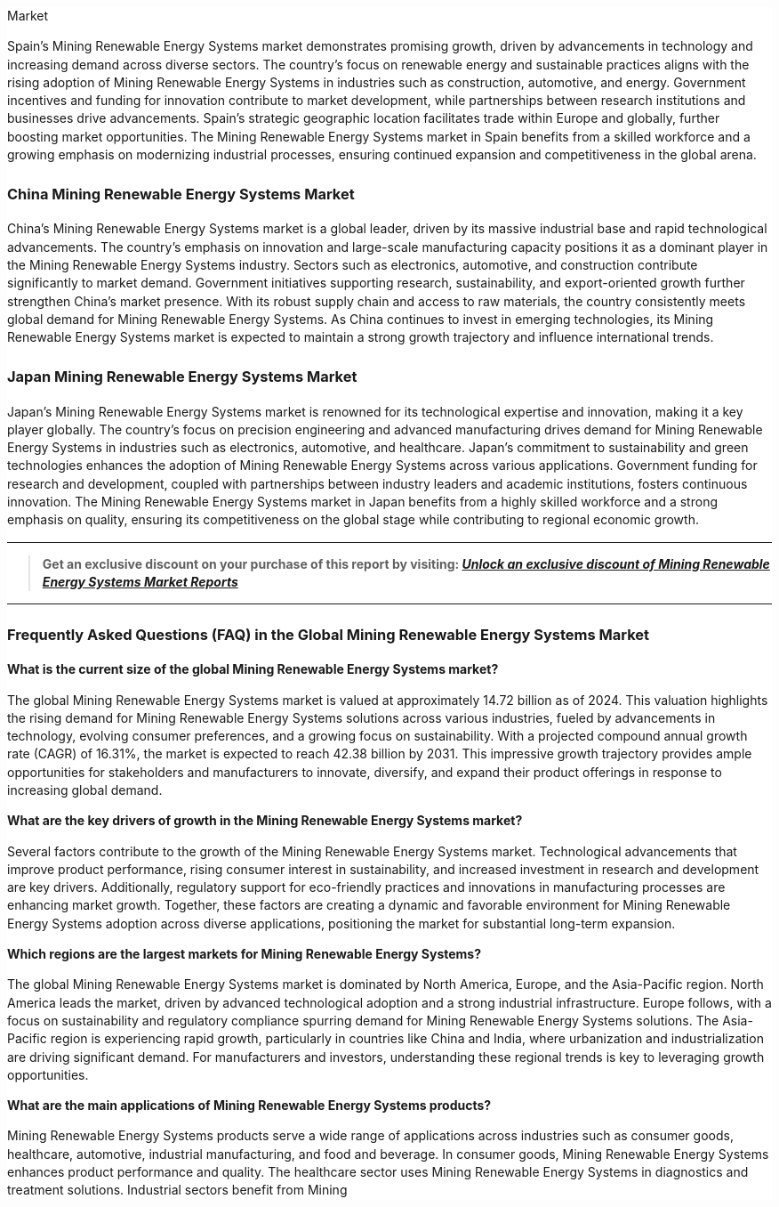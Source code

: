 Market</h3><p>Spain&rsquo;s Mining Renewable Energy Systems market demonstrates promising growth, driven by advancements in technology and increasing demand across diverse sectors. The country&rsquo;s focus on renewable energy and sustainable practices aligns with the rising adoption of Mining Renewable Energy Systems in industries such as construction, automotive, and energy. Government incentives and funding for innovation contribute to market development, while partnerships between research institutions and businesses drive advancements. Spain&rsquo;s strategic geographic location facilitates trade within Europe and globally, further boosting market opportunities. The Mining Renewable Energy Systems market in Spain benefits from a skilled workforce and a growing emphasis on modernizing industrial processes, ensuring continued expansion and competitiveness in the global arena.</p><h3>China Mining Renewable Energy Systems Market</h3><p>China&rsquo;s Mining Renewable Energy Systems market is a global leader, driven by its massive industrial base and rapid technological advancements. The country&rsquo;s emphasis on innovation and large-scale manufacturing capacity positions it as a dominant player in the Mining Renewable Energy Systems industry. Sectors such as electronics, automotive, and construction contribute significantly to market demand. Government initiatives supporting research, sustainability, and export-oriented growth further strengthen China&rsquo;s market presence. With its robust supply chain and access to raw materials, the country consistently meets global demand for Mining Renewable Energy Systems. As China continues to invest in emerging technologies, its Mining Renewable Energy Systems market is expected to maintain a strong growth trajectory and influence international trends.</p><h3>Japan Mining Renewable Energy Systems Market</h3><p>Japan&rsquo;s Mining Renewable Energy Systems market is renowned for its technological expertise and innovation, making it a key player globally. The country&rsquo;s focus on precision engineering and advanced manufacturing drives demand for Mining Renewable Energy Systems in industries such as electronics, automotive, and healthcare. Japan&rsquo;s commitment to sustainability and green technologies enhances the adoption of Mining Renewable Energy Systems across various applications. Government funding for research and development, coupled with partnerships between industry leaders and academic institutions, fosters continuous innovation. The Mining Renewable Energy Systems market in Japan benefits from a highly skilled workforce and a strong emphasis on quality, ensuring its competitiveness on the global stage while contributing to regional economic growth.</p><hr /><blockquote><p><strong>Get an exclusive discount on your purchase of this report by visiting: <em><a href="://marketresearchpulse.com/ask-for-discount/45485?utm_source=Github&amp;utm_medium=0111">Unlock an exclusive discount of Mining Renewable Energy Systems Market Reports</a></em>&nbsp;</strong></p></blockquote><hr /><h3>Frequently Asked Questions (FAQ) in the Global Mining Renewable Energy Systems Market</h3><p><strong>What is the current size of the global Mining Renewable Energy Systems market?</strong></p><p>The global Mining Renewable Energy Systems market is valued at approximately 14.72 billion as of 2024. This valuation highlights the rising demand for Mining Renewable Energy Systems solutions across various industries, fueled by advancements in technology, evolving consumer preferences, and a growing focus on sustainability. With a projected compound annual growth rate (CAGR) of 16.31%, the market is expected to reach 42.38 billion by 2031. This impressive growth trajectory provides ample opportunities for stakeholders and manufacturers to innovate, diversify, and expand their product offerings in response to increasing global demand.</p><p><strong>What are the key drivers of growth in the Mining Renewable Energy Systems market?</strong></p><p>Several factors contribute to the growth of the Mining Renewable Energy Systems market. Technological advancements that improve product performance, rising consumer interest in sustainability, and increased investment in research and development are key drivers. Additionally, regulatory support for eco-friendly practices and innovations in manufacturing processes are enhancing market growth. Together, these factors are creating a dynamic and favorable environment for Mining Renewable Energy Systems adoption across diverse applications, positioning the market for substantial long-term expansion.</p><p><strong>Which regions are the largest markets for Mining Renewable Energy Systems?</strong></p><p>The global Mining Renewable Energy Systems market is dominated by North America, Europe, and the Asia-Pacific region. North America leads the market, driven by advanced technological adoption and a strong industrial infrastructure. Europe follows, with a focus on sustainability and regulatory compliance spurring demand for Mining Renewable Energy Systems solutions. The Asia-Pacific region is experiencing rapid growth, particularly in countries like China and India, where urbanization and industrialization are driving significant demand. For manufacturers and investors, understanding these regional trends is key to leveraging growth opportunities.</p><p><strong>What are the main applications of Mining Renewable Energy Systems products?</strong></p><p>Mining Renewable Energy Systems products serve a wide range of applications across industries such as consumer goods, healthcare, automotive, industrial manufacturing, and food and beverage. In consumer goods, Mining Renewable Energy Systems enhances product performance and quality. The healthcare sector uses Mining Renewable Energy Systems in diagnostics and treatment solutions. Industrial sectors benefit from Mining